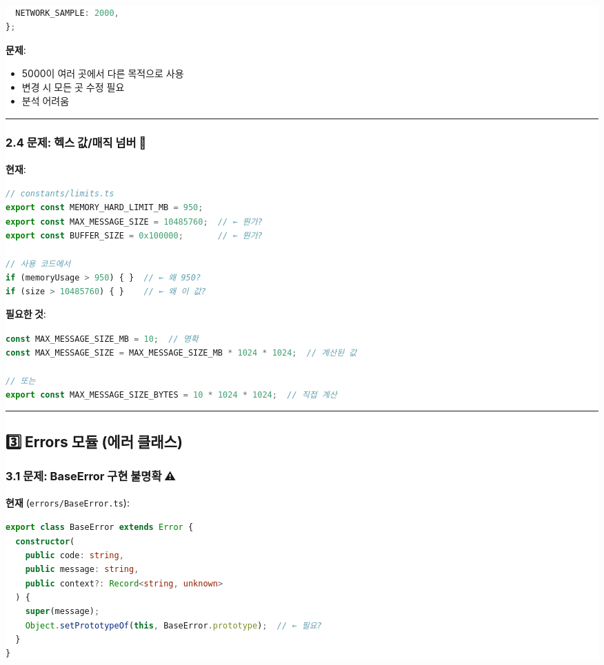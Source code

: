 ```typescript
  NETWORK_SAMPLE: 2000,
};
```

**문제**:
- 5000이 여러 곳에서 다른 목적으로 사용
- 변경 시 모든 곳 수정 필요
- 분석 어려움

---

### 2.4 문제: 헥스 값/매직 넘버 🔴

**현재**:
```typescript
// constants/limits.ts
export const MEMORY_HARD_LIMIT_MB = 950;
export const MAX_MESSAGE_SIZE = 10485760;  // ← 뭔가?
export const BUFFER_SIZE = 0x100000;       // ← 뭔가?

// 사용 코드에서
if (memoryUsage > 950) { }  // ← 왜 950?
if (size > 10485760) { }    // ← 왜 이 값?
```

**필요한 것**:
```typescript
const MAX_MESSAGE_SIZE_MB = 10;  // 명확
const MAX_MESSAGE_SIZE = MAX_MESSAGE_SIZE_MB * 1024 * 1024;  // 계산된 값

// 또는
export const MAX_MESSAGE_SIZE_BYTES = 10 * 1024 * 1024;  // 직접 계산
```

---

## 3️⃣ Errors 모듈 (에러 클래스)

### 3.1 문제: BaseError 구현 불명확 ⚠️

**현재** (`errors/BaseError.ts`):
```typescript
export class BaseError extends Error {
  constructor(
    public code: string,
    public message: string,
    public context?: Record<string, unknown>
  ) {
    super(message);
    Object.setPrototypeOf(this, BaseError.prototype);  // ← 필요?
  }
}
```
